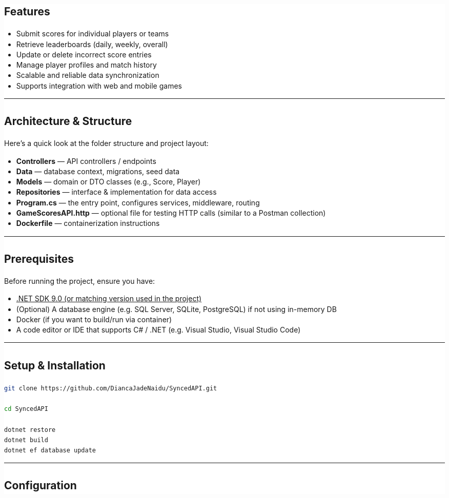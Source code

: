 
## Features  

- Submit scores for individual players or teams  
- Retrieve leaderboards (daily, weekly, overall)  
- Update or delete incorrect score entries  
- Manage player profiles and match history  
- Scalable and reliable data synchronization  
- Supports integration with web and mobile games  

---

## Architecture & Structure  

Here’s a quick look at the folder structure and project layout:  

- **Controllers** — API controllers / endpoints  
- **Data** — database context, migrations, seed data  
- **Models** — domain or DTO classes (e.g., Score, Player)  
- **Repositories** — interface & implementation for data access  
- **Program.cs** — the entry point, configures services, middleware, routing  
- **GameScoresAPI.http** — optional file for testing HTTP calls (similar to a Postman collection)  
- **Dockerfile** — containerization instructions  

---

## Prerequisites  

Before running the project, ensure you have:  

- [.NET SDK 9.0 (or matching version used in the project)](https://dotnet.microsoft.com/download)  
- (Optional) A database engine (e.g. SQL Server, SQLite, PostgreSQL) if not using in-memory DB  
- Docker (if you want to build/run via container)  
- A code editor or IDE that supports C# / .NET (e.g. Visual Studio, Visual Studio Code)  

---

## Setup & Installation  

```bash
git clone https://github.com/DiancaJadeNaidu/SyncedAPI.git

cd SyncedAPI

dotnet restore
dotnet build
dotnet ef database update
```
---

## Configuration

